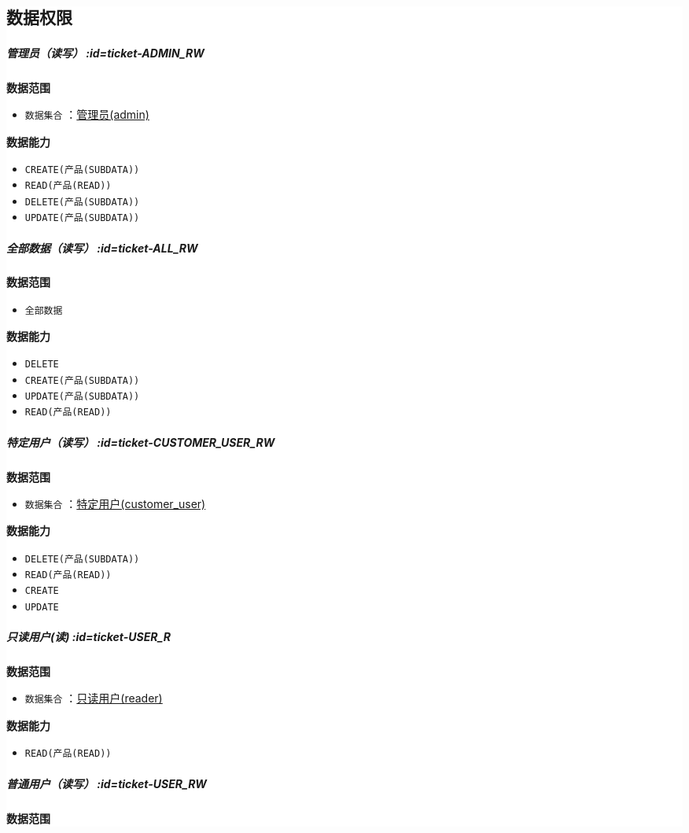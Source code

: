 ## 数据权限

##### 管理员（读写） :id=ticket-ADMIN_RW

<p class="panel-title"><b>数据范围</b></p>

* `数据集合` ：[管理员(admin)](module/ProdMgmt/ticket#数据集合)

<p class="panel-title"><b>数据能力</b></p>

* `CREATE(产品(SUBDATA))`
* `READ(产品(READ))`
* `DELETE(产品(SUBDATA))`
* `UPDATE(产品(SUBDATA))`



##### 全部数据（读写） :id=ticket-ALL_RW

<p class="panel-title"><b>数据范围</b></p>

* `全部数据`

<p class="panel-title"><b>数据能力</b></p>

* `DELETE`
* `CREATE(产品(SUBDATA))`
* `UPDATE(产品(SUBDATA))`
* `READ(产品(READ))`



##### 特定用户（读写） :id=ticket-CUSTOMER_USER_RW

<p class="panel-title"><b>数据范围</b></p>

* `数据集合` ：[特定用户(customer_user)](module/ProdMgmt/ticket#数据集合)

<p class="panel-title"><b>数据能力</b></p>

* `DELETE(产品(SUBDATA))`
* `READ(产品(READ))`
* `CREATE`
* `UPDATE`



##### 只读用户(读) :id=ticket-USER_R

<p class="panel-title"><b>数据范围</b></p>

* `数据集合` ：[只读用户(reader)](module/ProdMgmt/ticket#数据集合)

<p class="panel-title"><b>数据能力</b></p>

* `READ(产品(READ))`



##### 普通用户（读写） :id=ticket-USER_RW

<p class="panel-title"><b>数据范围</b></p>
